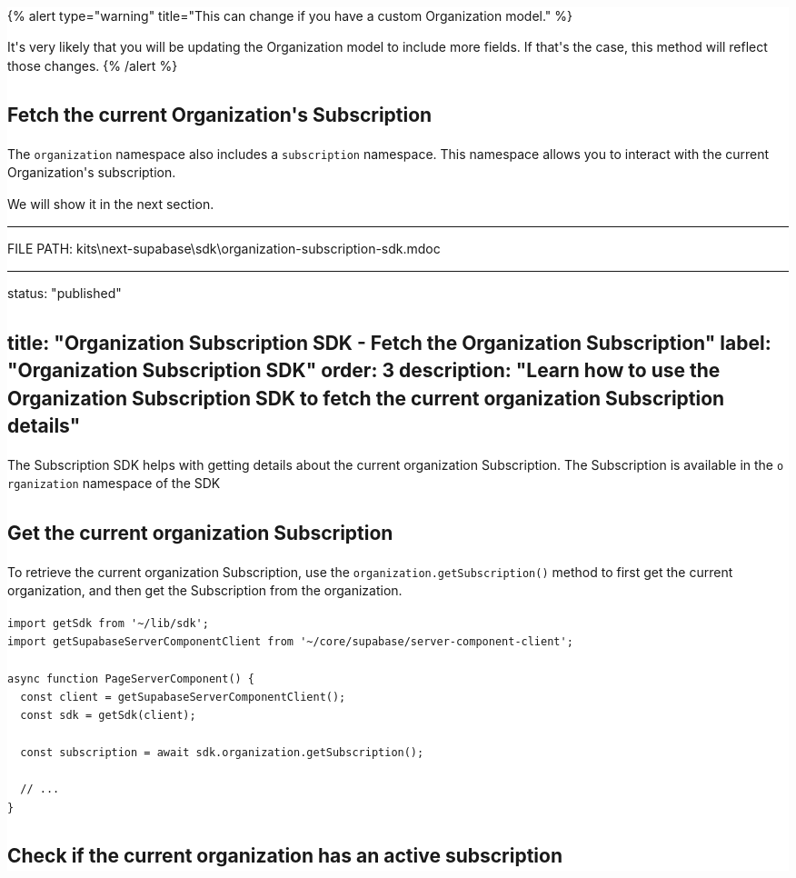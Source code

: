{% alert type="warning" title="This can change if you have a custom Organization model." %}


  It's very likely that you will be updating the Organization model to include more fields. If that's the case, this
  method will reflect those changes.
{% /alert %}

## Fetch the current Organization's Subscription

The `organization` namespace also includes a `subscription` namespace. This namespace allows you to interact with the current Organization's subscription.

We will show it in the next section.

-----------------
FILE PATH: kits\next-supabase\sdk\organization-subscription-sdk.mdoc

---
status: "published"

title: "Organization Subscription SDK - Fetch the Organization Subscription"
label: "Organization Subscription SDK"
order: 3
description: "Learn how to use the Organization Subscription SDK to fetch the current organization Subscription details"
---


The Subscription SDK helps with getting details about the current organization Subscription. The Subscription is available in the `organization` namespace of the SDK

## Get the current organization Subscription

To retrieve the current organization Subscription, use the `organization.getSubscription()` method to first get the current organization, and then get the Subscription from the organization.

```tsx
import getSdk from '~/lib/sdk';
import getSupabaseServerComponentClient from '~/core/supabase/server-component-client';

async function PageServerComponent() {
  const client = getSupabaseServerComponentClient();
  const sdk = getSdk(client);

  const subscription = await sdk.organization.getSubscription();

  // ...
}
```

## Check if the current organization has an active subscription
